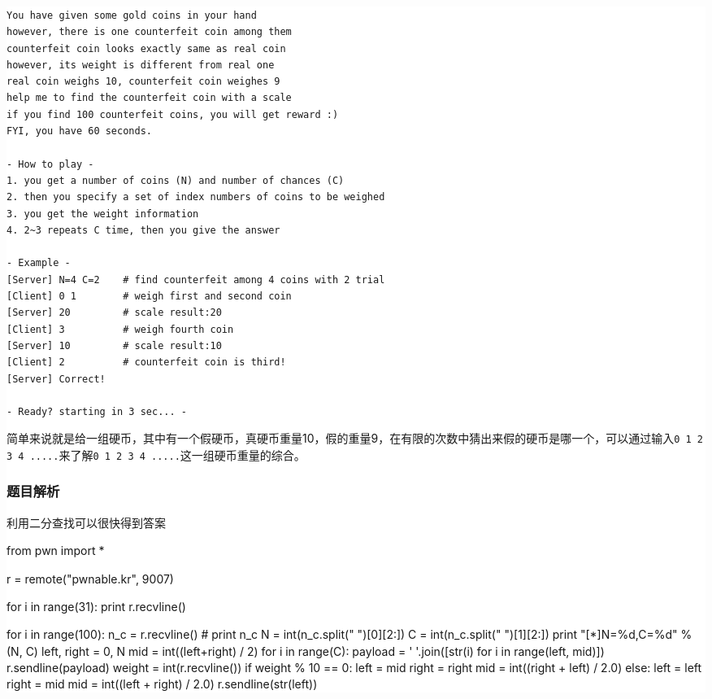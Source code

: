 	You have given some gold coins in your hand
	however, there is one counterfeit coin among them
	counterfeit coin looks exactly same as real coin
	however, its weight is different from real one
	real coin weighs 10, counterfeit coin weighes 9
	help me to find the counterfeit coin with a scale
	if you find 100 counterfeit coins, you will get reward :)
	FYI, you have 60 seconds.
	
	- How to play - 
	1. you get a number of coins (N) and number of chances (C)
	2. then you specify a set of index numbers of coins to be weighed
	3. you get the weight information
	4. 2~3 repeats C time, then you give the answer
	
	- Example -
	[Server] N=4 C=2 	# find counterfeit among 4 coins with 2 trial
	[Client] 0 1 		# weigh first and second coin
	[Server] 20			# scale result:20
	[Client] 3			# weigh fourth coin
	[Server] 10			# scale result:10
	[Client] 2 			# counterfeit coin is third!
	[Server] Correct!

	- Ready? starting in 3 sec... -

  

简单来说就是给一组硬币，其中有一个假硬币，真硬币重量10，假的重量9，在有限的次数中猜出来假的硬币是哪一个，可以通过输入`0 1 2 3 4 .....`来了解`0 1 2 3 4 .....`这一组硬币重量的综合。

  

### 题目解析

  

利用二分查找可以很快得到答案

  

from pwn import *

r = remote("pwnable.kr", 9007)

for i in range(31):
    print r.recvline()

for i in range(100):
    n_c = r.recvline()
    # print n_c
    N = int(n_c.split(" ")[0][2:])
    C = int(n_c.split(" ")[1][2:])
    print "[*]N=%d,C=%d" % (N, C)
    left, right = 0, N
    mid = int((left+right) / 2)
    for i in range(C):
        payload = ' '.join([str(i) for i in range(left, mid)])
        r.sendline(payload)
        weight = int(r.recvline())
        if weight % 10 == 0:
            left = mid
            right = right
            mid = int((right + left) / 2.0)
        else:
            left = left
            right = mid
            mid = int((left + right) / 2.0)
    r.sendline(str(left))